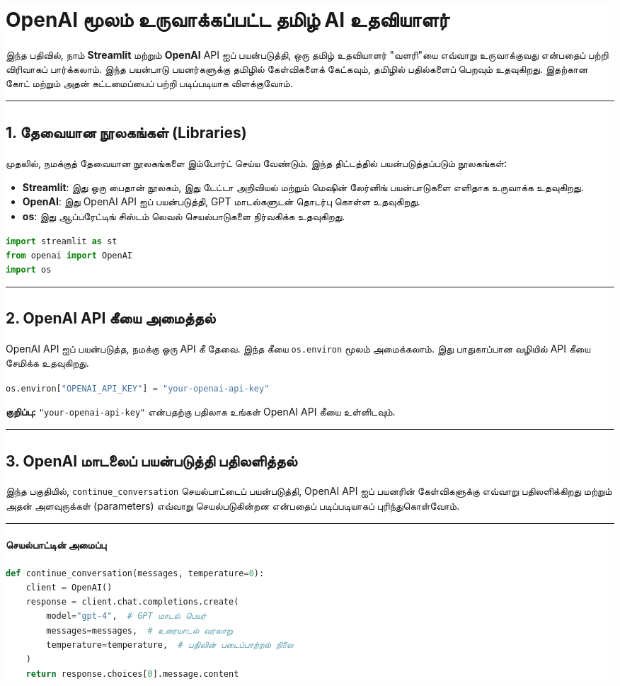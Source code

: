 # **OpenAI மூலம் உருவாக்கப்பட்ட தமிழ் AI உதவியாளர்**

இந்த பதிவில், நாம் **Streamlit** மற்றும் **OpenAI** API ஐப் பயன்படுத்தி, ஒரு தமிழ் உதவியாளர் "வளரி"யை எவ்வாறு உருவாக்குவது என்பதைப் பற்றி விரிவாகப் பார்க்கலாம். இந்த பயன்பாடு பயனர்களுக்கு தமிழில் கேள்விகளைக் கேட்கவும், தமிழில் பதில்களைப் பெறவும் உதவுகிறது. இதற்கான கோட் மற்றும் அதன் கட்டமைப்பைப் பற்றி படிப்படியாக விளக்குவோம்.

---

## **1. தேவையான நூலகங்கள் (Libraries)**

முதலில், நமக்குத் தேவையான நூலகங்களை இம்போர்ட் செய்ய வேண்டும். இந்த திட்டத்தில் பயன்படுத்தப்படும் நூலகங்கள்:

- **Streamlit**: இது ஒரு பைதான் நூலகம், இது டேட்டா அறிவியல் மற்றும் மெஷின் லேர்னிங் பயன்பாடுகளை எளிதாக உருவாக்க உதவுகிறது.
- **OpenAI**: இது OpenAI API ஐப் பயன்படுத்தி, GPT மாடல்களுடன் தொடர்பு கொள்ள உதவுகிறது.
- **os**: இது ஆப்பரேட்டிங் சிஸ்டம் லெவல் செயல்பாடுகளை நிர்வகிக்க உதவுகிறது.

```python
import streamlit as st
from openai import OpenAI
import os
```

---

## **2. OpenAI API கீயை அமைத்தல்**

OpenAI API ஐப் பயன்படுத்த, நமக்கு ஒரு API கீ தேவை. இந்த கீயை `os.environ` மூலம் அமைக்கலாம். இது பாதுகாப்பான வழியில் API கீயை சேமிக்க உதவுகிறது.

```python
os.environ["OPENAI_API_KEY"] = "your-openai-api-key"
```

**குறிப்பு:** `"your-openai-api-key"` என்பதற்கு பதிலாக உங்கள் OpenAI API கீயை உள்ளிடவும்.

---

## **3. OpenAI மாடலைப் பயன்படுத்தி பதிலளித்தல்**

இந்த பகுதியில், `continue_conversation` செயல்பாட்டைப்  பயன்படுத்தி, OpenAI API ஐப் பயனரின் கேள்விகளுக்கு எவ்வாறு  பதிலளிக்கிறது மற்றும் அதன் அளவுருக்கள் (parameters) எவ்வாறு செயல்படுகின்றன என்பதைப் படிப்படியாகப் புரிந்துகொள்வோம்.

---

#### **செயல்பாட்டின் அமைப்பு**

```python
def continue_conversation(messages, temperature=0):
    client = OpenAI()
    response = client.chat.completions.create(
        model="gpt-4",  # GPT மாடல் பெயர்
        messages=messages,  # உரையாடல் வரலாறு
        temperature=temperature,  # பதிலின் படைப்பாற்றல் நிலை
    )
    return response.choices[0].message.content
```
